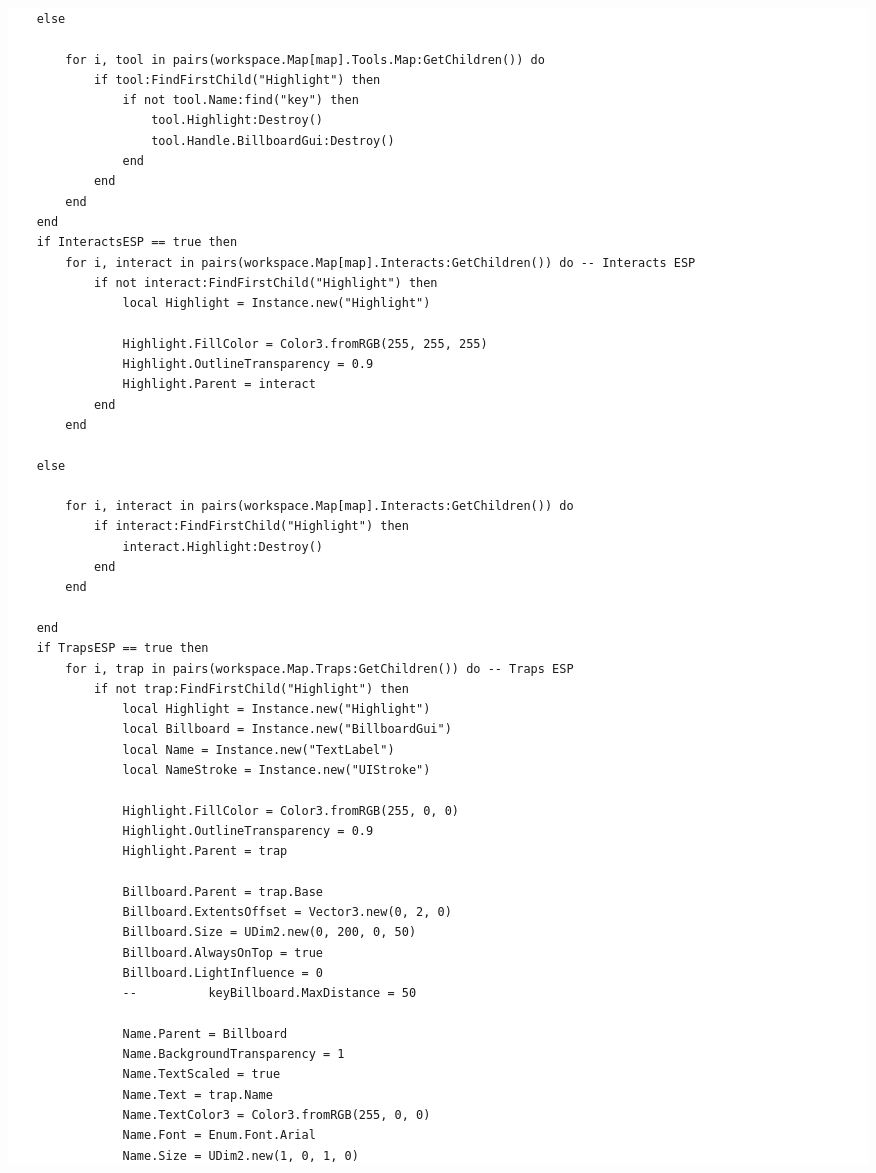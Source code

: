 		else

			for i, tool in pairs(workspace.Map[map].Tools.Map:GetChildren()) do
				if tool:FindFirstChild("Highlight") then
					if not tool.Name:find("key") then
						tool.Highlight:Destroy()
						tool.Handle.BillboardGui:Destroy()
					end
				end
			end
		end
		if InteractsESP == true then
			for i, interact in pairs(workspace.Map[map].Interacts:GetChildren()) do -- Interacts ESP
				if not interact:FindFirstChild("Highlight") then
					local Highlight = Instance.new("Highlight")

					Highlight.FillColor = Color3.fromRGB(255, 255, 255)
					Highlight.OutlineTransparency = 0.9
					Highlight.Parent = interact
				end
			end

		else

			for i, interact in pairs(workspace.Map[map].Interacts:GetChildren()) do
				if interact:FindFirstChild("Highlight") then
					interact.Highlight:Destroy()
				end
			end		

		end
		if TrapsESP == true then
			for i, trap in pairs(workspace.Map.Traps:GetChildren()) do -- Traps ESP
				if not trap:FindFirstChild("Highlight") then
					local Highlight = Instance.new("Highlight")
					local Billboard = Instance.new("BillboardGui")
					local Name = Instance.new("TextLabel")
					local NameStroke = Instance.new("UIStroke")

					Highlight.FillColor = Color3.fromRGB(255, 0, 0)
					Highlight.OutlineTransparency = 0.9
					Highlight.Parent = trap

					Billboard.Parent = trap.Base
					Billboard.ExtentsOffset = Vector3.new(0, 2, 0)
					Billboard.Size = UDim2.new(0, 200, 0, 50)
					Billboard.AlwaysOnTop = true
					Billboard.LightInfluence = 0
					--			keyBillboard.MaxDistance = 50

					Name.Parent = Billboard
					Name.BackgroundTransparency = 1
					Name.TextScaled = true
					Name.Text = trap.Name
					Name.TextColor3 = Color3.fromRGB(255, 0, 0)
					Name.Font = Enum.Font.Arial
					Name.Size = UDim2.new(1, 0, 1, 0)
